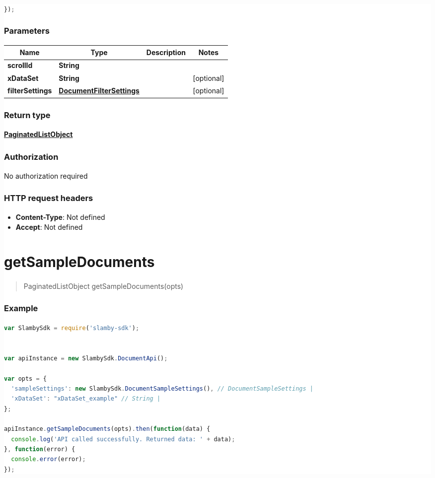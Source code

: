 ```javascript
});


```

### Parameters

Name | Type | Description  | Notes
------------- | ------------- | ------------- | -------------
 **scrollId** | **String**|  | 
 **xDataSet** | **String**|  | [optional] 
 **filterSettings** | [**DocumentFilterSettings**](DocumentFilterSettings.md)|  | [optional] 


### Return type

[**PaginatedListObject**](PaginatedListObject.md)

### Authorization

No authorization required

### HTTP request headers

 - **Content-Type**: Not defined
 - **Accept**: Not defined


<a name="getSampleDocuments"></a>
# **getSampleDocuments**
> PaginatedListObject getSampleDocuments(opts)



### Example
```javascript
var SlambySdk = require('slamby-sdk');


var apiInstance = new SlambySdk.DocumentApi();

var opts = { 
  'sampleSettings': new SlambySdk.DocumentSampleSettings(), // DocumentSampleSettings | 
  'xDataSet': "xDataSet_example" // String | 
};

apiInstance.getSampleDocuments(opts).then(function(data) {
  console.log('API called successfully. Returned data: ' + data);
}, function(error) {
  console.error(error);
});


```
